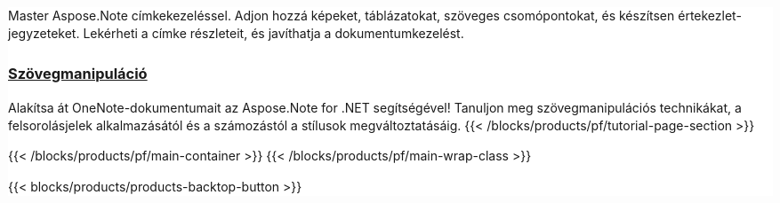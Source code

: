 Master Aspose.Note címkekezeléssel. Adjon hozzá képeket, táblázatokat, szöveges csomópontokat, és készítsen értekezlet-jegyzeteket. Lekérheti a címke részleteit, és javíthatja a dokumentumkezelést.
### [Szövegmanipuláció](./text-manipulation/)
Alakítsa át OneNote-dokumentumait az Aspose.Note for .NET segítségével! Tanuljon meg szövegmanipulációs technikákat, a felsorolásjelek alkalmazásától és a számozástól a stílusok megváltoztatásáig.
{{< /blocks/products/pf/tutorial-page-section >}}

{{< /blocks/products/pf/main-container >}}
{{< /blocks/products/pf/main-wrap-class >}}

{{< blocks/products/products-backtop-button >}}
